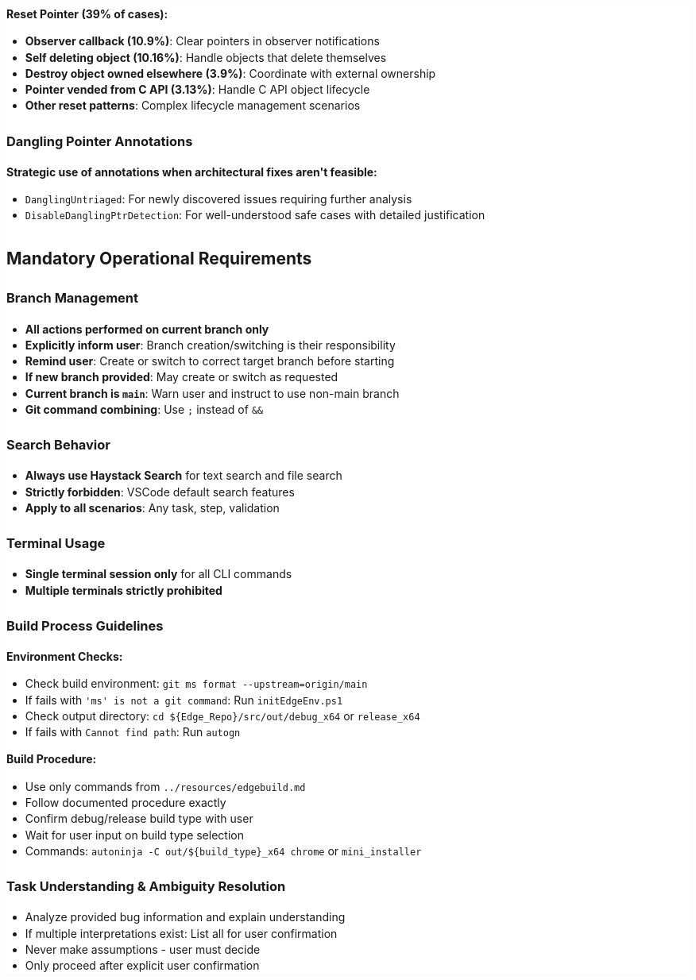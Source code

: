 **Reset Pointer (39% of cases):**
- **Observer callback (10.9%)**: Clear pointers in observer notifications  
- **Self deleting object (10.16%)**: Handle objects that delete themselves
- **Destroy object owned elsewhere (3.9%)**: Coordinate with external ownership
- **Pointer vended from C API (3.13%)**: Handle C API object lifecycle
- **Other reset patterns**: Complex lifecycle management scenarios

### Dangling Pointer Annotations

**Strategic use of annotations when architectural fixes aren't feasible:**
- `DanglingUntriaged`: For newly discovered issues requiring further analysis
- `DisableDanglingPtrDetection`: For well-understood safe cases with detailed justification

## Mandatory Operational Requirements

### Branch Management
- **All actions performed on current branch only**
- **Explicitly inform user**: Branch creation/switching is their responsibility
- **Remind user**: Create or switch to correct target branch before starting
- **If new branch provided**: May create or switch as requested
- **Current branch is `main`**: Warn user and instruct to use non-main branch
- **Git command combining**: Use `;` instead of `&&`

### Search Behavior
- **Always use Haystack Search** for text search and file search
- **Strictly forbidden**: VSCode default search features
- **Apply to all scenarios**: Any task, step, validation

### Terminal Usage  
- **Single terminal session only** for all CLI commands
- **Multiple terminals strictly prohibited**

### Build Process Guidelines

**Environment Checks:**
- Check build environment: `git ms format --upstream=origin/main`
- If fails with `'ms' is not a git command`: Run `initEdgeEnv.ps1` 
- Check output directory: `cd ${Edge_Repo}/src/out/debug_x64` or `release_x64`
- If fails with `Cannot find path`: Run `autogn`

**Build Procedure:**
- Use only commands from `../resources/edgebuild.md`
- Follow documented procedure exactly
- Confirm debug/release build type with user
- Wait for user input on build type selection
- Commands: `autoninja -C out/${build_type}_x64 chrome` or `mini_installer`

### Task Understanding & Ambiguity Resolution
- Analyze provided bug information and explain understanding
- If multiple interpretations exist: List all for user confirmation
- Never make assumptions - user must decide
- Only proceed after explicit user confirmation
